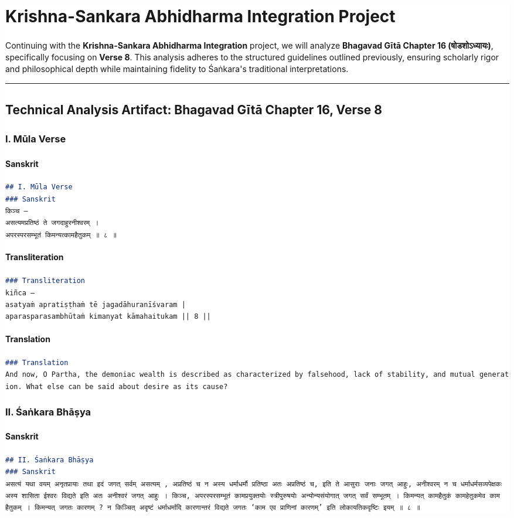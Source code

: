 # Krishna-Sankara Abhidharma Integration Project

Continuing with the **Krishna-Sankara Abhidharma Integration** project, we will analyze **Bhagavad Gītā Chapter 16 (षोडशोऽध्यायः)**, specifically focusing on **Verse 8**. This analysis adheres to the structured guidelines outlined previously, ensuring scholarly rigor and philosophical depth while maintaining fidelity to Śaṅkara's traditional interpretations.

---

## Technical Analysis Artifact: Bhagavad Gītā Chapter 16, Verse 8

### I. Mūla Verse

#### Sanskrit
```markdown
## I. Mūla Verse
### Sanskrit
किञ्च —
असत्यमप्रतिष्ठं ते जगदाहुरनीश्वरम् ।
अपरस्परसम्भूतं किमन्यत्कामहैतुकम् ॥ ८ ॥
```

#### Transliteration
```markdown
### Transliteration
kiñca —
asatyaṁ apratiṣṭhaṁ tē jagadāhuranīśvaram |
aparasparasambhūtaṁ kimanyat kāmahaitukam || 8 ||
```

#### Translation
```markdown
### Translation
And now, O Partha, the demoniac wealth is described as characterized by falsehood, lack of stability, and mutual generation. What else can be said about desire as its cause?
```

### II. Śaṅkara Bhāṣya

#### Sanskrit
```markdown
## II. Śaṅkara Bhāṣya
### Sanskrit
असत्यं यथा वयम् अनृतप्रायाः तथा इदं जगत् सर्वम् असत्यम् , अप्रतिष्ठं च न अस्य धर्माधर्मौ प्रतिष्ठा अतः अप्रतिष्ठं च, इति ते आसुराः जनाः जगत् आहुः, अनीश्वरम् न च धर्माधर्मसव्यपेक्षकः अस्य शासिता ईश्वरः विद्यते इति अतः अनीश्वरं जगत् आहुः । किञ्च, अपरस्परसम्भूतं कामप्रयुक्तयोः स्त्रीपुरुषयोः अन्योन्यसंयोगात् जगत् सर्वं सम्भूतम् । किमन्यत् कामहैतुकं कामहेतुकमेव कामहैतुकम् । किमन्यत् जगतः कारणम् ? न किञ्चित् अदृष्टं धर्माधर्मादि कारणान्तरं विद्यते जगतः ‘काम एव प्राणिनां कारणम्’ इति लोकायतिकदृष्टिः इयम् ॥ ८ ॥
```
